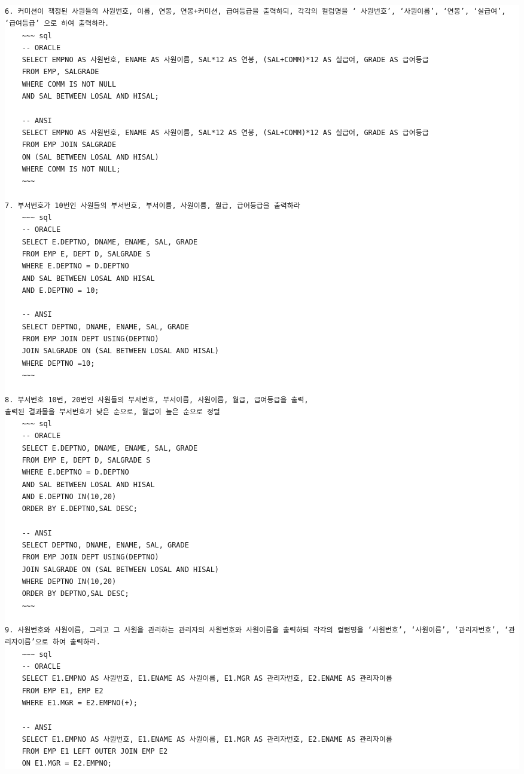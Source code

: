 ~~~
6. 커미션이 책정된 사원들의 사원번호, 이름, 연봉, 연봉+커미션, 급여등급을 출력하되, 각각의 컬럼명을 ‘ 사원번호’, ‘사원이름’, ‘연봉’, ‘실급여’, ‘급여등급’ 으로 하여 출력하라.
	~~~ sql
    -- ORACLE
	SELECT EMPNO AS 사원번호, ENAME AS 사원이름, SAL*12 AS 연봉, (SAL+COMM)*12 AS 실급여, GRADE AS 급여등급
	FROM EMP, SALGRADE
	WHERE COMM IS NOT NULL
	AND SAL BETWEEN LOSAL AND HISAL;

	-- ANSI
	SELECT EMPNO AS 사원번호, ENAME AS 사원이름, SAL*12 AS 연봉, (SAL+COMM)*12 AS 실급여, GRADE AS 급여등급
	FROM EMP JOIN SALGRADE
	ON (SAL BETWEEN LOSAL AND HISAL)
	WHERE COMM IS NOT NULL;
    ~~~

7. 부서번호가 10번인 사원들의 부서번호, 부서이름, 사원이름, 월급, 급여등급을 출력하라
	~~~ sql
    -- ORACLE
	SELECT E.DEPTNO, DNAME, ENAME, SAL, GRADE
	FROM EMP E, DEPT D, SALGRADE S
    WHERE E.DEPTNO = D.DEPTNO
    AND SAL BETWEEN LOSAL AND HISAL
	AND E.DEPTNO = 10;

	-- ANSI
	SELECT DEPTNO, DNAME, ENAME, SAL, GRADE
	FROM EMP JOIN DEPT USING(DEPTNO)
	JOIN SALGRADE ON (SAL BETWEEN LOSAL AND HISAL)
	WHERE DEPTNO =10;
    ~~~

8. 부서번호 10번, 20번인 사원들의 부서번호, 부서이름, 사원이름, 월급, 급여등급을 출력,
출력된 결과물을 부서번호가 낮은 순으로, 월급이 높은 순으로 정렬
	~~~ sql
    -- ORACLE
	SELECT E.DEPTNO, DNAME, ENAME, SAL, GRADE
	FROM EMP E, DEPT D, SALGRADE S
	WHERE E.DEPTNO = D.DEPTNO
	AND SAL BETWEEN LOSAL AND HISAL
	AND E.DEPTNO IN(10,20)
	ORDER BY E.DEPTNO,SAL DESC;

	-- ANSI
	SELECT DEPTNO, DNAME, ENAME, SAL, GRADE
	FROM EMP JOIN DEPT USING(DEPTNO)
	JOIN SALGRADE ON (SAL BETWEEN LOSAL AND HISAL)
	WHERE DEPTNO IN(10,20)
	ORDER BY DEPTNO,SAL DESC;
	~~~

9. 사원번호와 사원이름, 그리고 그 사원을 관리하는 관리자의 사원번호와 사원이름을 출력하되 각각의 컬럼명을 ‘사원번호’, ‘사원이름’, ‘관리자번호’, ‘관리자이름’으로 하여 출력하라.
	~~~ sql
    -- ORACLE
    SELECT E1.EMPNO AS 사원번호, E1.ENAME AS 사원이름, E1.MGR AS 관리자번호, E2.ENAME AS 관리자이름
	FROM EMP E1, EMP E2
	WHERE E1.MGR = E2.EMPNO(+);

	-- ANSI
	SELECT E1.EMPNO AS 사원번호, E1.ENAME AS 사원이름, E1.MGR AS 관리자번호, E2.ENAME AS 관리자이름
	FROM EMP E1 LEFT OUTER JOIN EMP E2
	ON E1.MGR = E2.EMPNO;
~~~